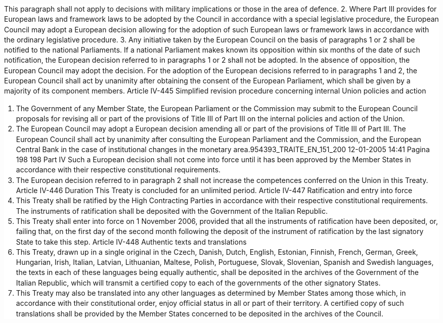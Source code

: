 This paragraph shall not apply to decisions with military implications or those in the area of defence.
2. Where Part III provides for European laws and framework laws to be adopted by the Council in
accordance with a special legislative procedure, the European Council may adopt a European decision
allowing for the adoption of such European laws or framework laws in accordance with the ordinary
legislative procedure.
3. Any initiative taken by the European Council on the basis of paragraphs 1 or 2 shall be notified
to the national Parliaments. If a national Parliament makes known its opposition within six months
of the date of such notification, the European decision referred to in paragraphs 1 or 2 shall not be
adopted. In the absence of opposition, the European Council may adopt the decision.
For the adoption of the European decisions referred to in paragraphs 1 and 2, the European Council
shall act by unanimity after obtaining the consent of the European Parliament, which shall be given
by a majority of its component members.
Article IV-445
Simplified revision procedure concerning internal Union policies and action
1. The Government of any Member State, the European Parliament or the Commission may submit
to the European Council proposals for revising all or part of the provisions of Title III of Part III on
the internal policies and action of the Union.
2. The European Council may adopt a European decision amending all or part of the provisions of
Title III of Part III. The European Council shall act by unanimity after consulting the European
Parliament and the Commission, and the European Central Bank in the case of institutional changes
in the monetary area.954393_TRAITE_EN_151_200
12-01-2005
14:41
Pagina 198
198
Part IV
Such a European decision shall not come into force until it has been approved by the Member States
in accordance with their respective constitutional requirements.
3. The European decision referred to in paragraph 2 shall not increase the competences conferred
on the Union in this Treaty.
Article IV-446
Duration
This Treaty is concluded for an unlimited period.
Article IV-447
Ratification and entry into force
1. This Treaty shall be ratified by the High Contracting Parties in accordance with their respective
constitutional requirements. The instruments of ratification shall be deposited with the Government
of the Italian Republic.
2. This Treaty shall enter into force on 1 November 2006, provided that all the instruments of
ratification have been deposited, or, failing that, on the first day of the second month following the
deposit of the instrument of ratification by the last signatory State to take this step.
Article IV-448
Authentic texts and translations
1. This Treaty, drawn up in a single original in the Czech, Danish, Dutch, English, Estonian, Finnish,
French, German, Greek, Hungarian, Irish, Italian, Latvian, Lithuanian, Maltese, Polish, Portuguese,
Slovak, Slovenian, Spanish and Swedish languages, the texts in each of these languages being equally
authentic, shall be deposited in the archives of the Government of the Italian Republic, which will
transmit a certified copy to each of the governments of the other signatory States.
2. This Treaty may also be translated into any other languages as determined by Member States
among those which, in accordance with their constitutional order, enjoy official status in all or part of
their territory. A certified copy of such translations shall be provided by the Member States concerned
to be deposited in the archives of the Council.



